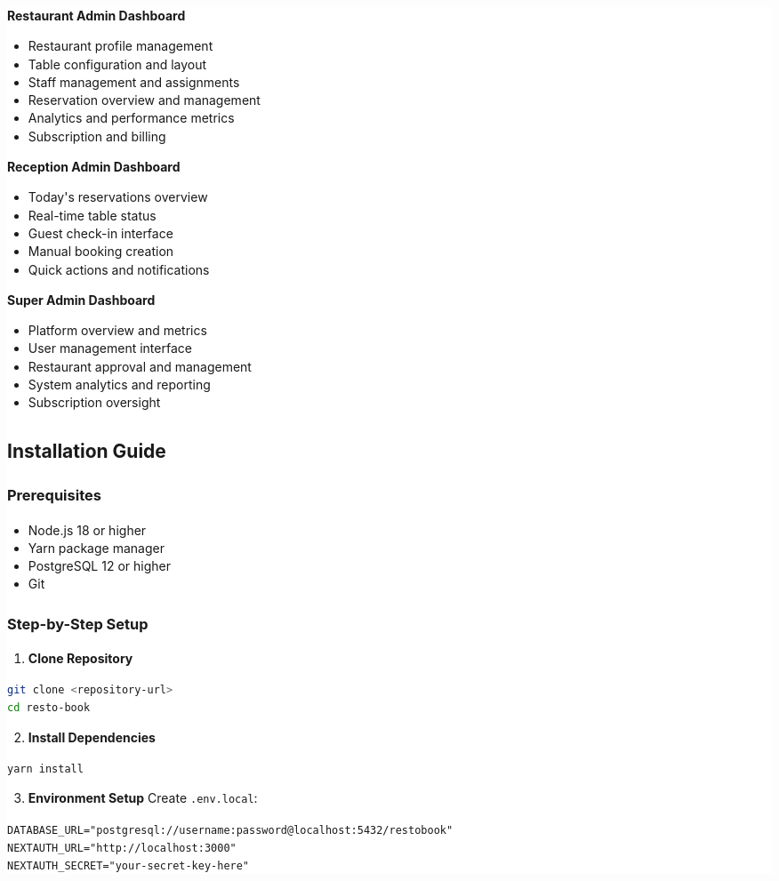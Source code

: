 **Restaurant Admin Dashboard**

- Restaurant profile management
- Table configuration and layout
- Staff management and assignments
- Reservation overview and management
- Analytics and performance metrics
- Subscription and billing

**Reception Admin Dashboard**

- Today's reservations overview
- Real-time table status
- Guest check-in interface
- Manual booking creation
- Quick actions and notifications

**Super Admin Dashboard**

- Platform overview and metrics
- User management interface
- Restaurant approval and management
- System analytics and reporting
- Subscription oversight

## Installation Guide

### Prerequisites

- Node.js 18 or higher
- Yarn package manager
- PostgreSQL 12 or higher
- Git

### Step-by-Step Setup

1. **Clone Repository**

```bash
git clone <repository-url>
cd resto-book
```

2. **Install Dependencies**

```bash
yarn install
```

3. **Environment Setup**
   Create `.env.local`:

```env
DATABASE_URL="postgresql://username:password@localhost:5432/restobook"
NEXTAUTH_URL="http://localhost:3000"
NEXTAUTH_SECRET="your-secret-key-here"
```
